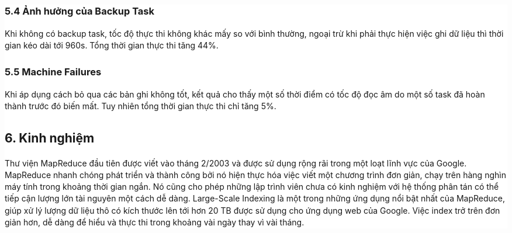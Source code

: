### 5.4 Ảnh hưởng của Backup Task
Khi không có backup task, tốc độ thực thi không khác mấy so với bình thường, ngoại trừ khi phải thực hiện việc ghi dữ liệu thì thời gian kéo dài tới 960s. Tổng thời gian thực thi tăng 44%.

### 5.5 Machine Failures
Khi áp dụng cách bỏ qua các bản ghi không tốt, kết quả cho thấy một số thời điểm có tốc độ đọc âm do một số task đã hoàn thành trước đó biến mất. Tuy nhiên tổng thời gian thực thi chỉ tăng 5%.

## 6. Kinh nghiệm
Thư viện MapReduce đầu tiên được viết vào tháng 2/2003 và được sử dụng rộng rãi trong một loạt lĩnh vực của Google. MapReduce nhanh chóng phát triển và thành công bởi nó hiện thực hóa việc viết một chương trình đơn giản, chạy trên hàng nghìn máy tính trong khoảng thời gian ngắn. Nó cũng cho phép những lập trình viên chưa có kinh nghiệm với hệ thống phân tán có thể tiếp cận lượng lớn tài nguyên một cách dễ dàng.
Large-Scale Indexing là một trong những ứng dụng nổi bật nhất của MapReduce, giúp xử lý lượng dữ liệu thô có kích thước lên tới hơn 20 TB được sử dụng cho ứng dụng web của Google. Việc index trở trên đơn giản hơn, dễ dàng để hiểu và thực thi trong khoảng vài ngày thay vì vài tháng.
